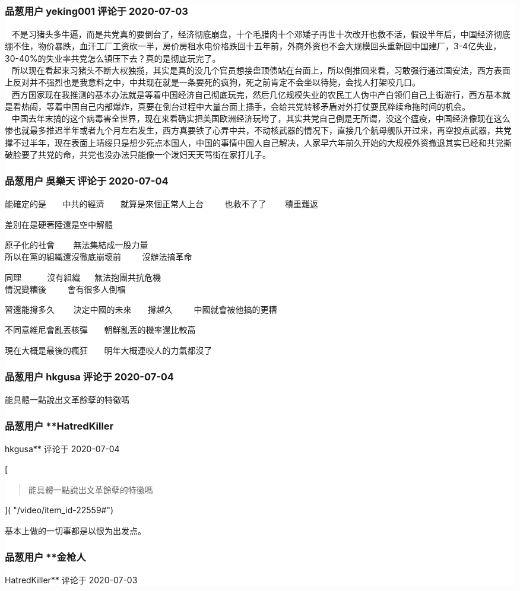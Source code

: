 

            
### 品葱用户 **yeking001** 评论于 2020-07-03
        
   不是习猪头多牛逼，而是共党真的要倒台了，经济彻底崩盘，十个毛腊肉十个邓矮子再世十次改开也救不活，假设半年后，中国经济彻底绷不住，物价暴跌，血汗工厂工资砍一半，房价房租水电价格跌回十五年前，外商外资也不会大规模回头重新回中国建厂，3-4亿失业，30-40%的失业率共党怎么镇压下去？真的是彻底玩完了。  
   所以现在看起来习猪头不断大权独揽，其实是真的没几个官员想接盘顶债站在台面上，所以倒推回来看，习敢强行通过国安法，西方表面上反对并不强烈也是我意料之中，中共现在就是一条要死的疯狗，死之前肯定不会坐以待毙，会找人打架咬几口。  
   西方国家现在我推测的基本办法就是等着中国经济自己彻底玩完，然后几亿规模失业的农民工人伪中产白领们自己上街游行，西方基本就是看热闹，等着中国自己内部爆炸，真要在倒台过程中大量台面上插手，会给共党转移矛盾对外打仗耍民粹续命拖时间的机会。  
   中国去年末搞的这个病毒害全世界，现在来看确实把美国欧洲经济玩垮了，其实共党自己倒是无所谓，没这个瘟疫，中国经济像现在这么惨也就最多推迟半年或者九个月左右发生，西方真要铁了心弄中共，不动核武器的情况下，直接几个航母舰队开过来，再空投点武器，共党撑不过半年，现在表面上靖绥只是想少死点本国人，中国的事情中国人自己解决，人家早六年前久开始的大规模外资撤退其实已经和共党撕破脸要了共党的命，共党也没办法只能像一个泼妇天天骂街在家打儿子。
        


            
### 品葱用户 **吳樂天** 评论于 2020-07-04
        
能確定的是       中共的經濟       就算是來個正常人上台         也救不了了        積重難返  
  
差別在是硬著陸還是空中解體  
  
原子化的社會        無法集結成一股力量  
所以在黨的組織還沒徹底崩壞前         沒辦法搞革命          
  
同理           沒有組織      無法抱團共抗危機  
情況變糟後         會有很多人倒楣  
  
習還能撐多久        決定中國的未來       撐越久         中國就會被他搞的更糟  
  
不同意維尼會亂丟核彈       朝鮮亂丟的機率還比較高  
  
現在大概是最後的瘋狂       明年大概連咬人的力氣都沒了
        


            
### 品葱用户 **hkgusa** 评论于 2020-07-04
        
能具體一點說出文革餘孽的特徵嗎
        


            
### 品葱用户 **HatredKiller 
hkgusa** 评论于 2020-07-04
        
[

> 能具體一點說出文革餘孽的特徵嗎

]( "/video/item_id-22559#")  
  
基本上做的一切事都是以恨为出发点。
        


            
### 品葱用户 **金枪人 
HatredKiller** 评论于 2020-07-03
        
